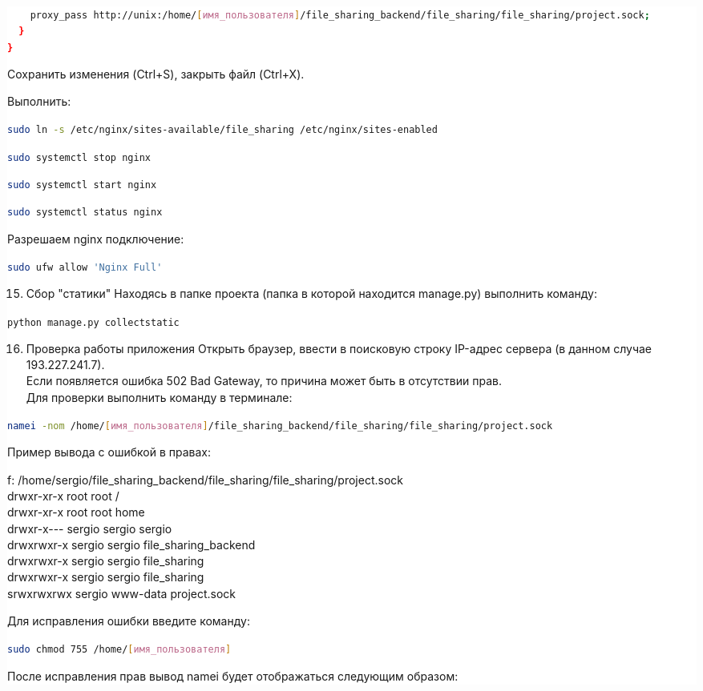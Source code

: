 ```bash
    proxy_pass http://unix:/home/[имя_пользователя]/file_sharing_backend/file_sharing/file_sharing/project.sock;
  }
}
```

Сохранить изменения (Ctrl+S), закрыть файл (Ctrl+X).

Выполнить:
```bash
sudo ln -s /etc/nginx/sites-available/file_sharing /etc/nginx/sites-enabled
```
```bash
sudo systemctl stop nginx
```
```bash
sudo systemctl start nginx
```
```bash
sudo systemctl status nginx
```

Разрешаем nginx подключение:
```bash
sudo ufw allow 'Nginx Full'
```

15. Сбор "статики"
Находясь в папке проекта (папка в которой находится manage.py) выполнить команду:
```bash
python manage.py collectstatic
```

16. Проверка работы приложения
Открыть браузер, ввести в поисковую строку IP-адрес сервера (в данном случае 193.227.241.7).  
Если появляется ошибка 502 Bad Gateway, то причина может быть в отсутствии прав.  
Для проверки выполнить команду в терминале:
```bash
namei -nom /home/[имя_пользователя]/file_sharing_backend/file_sharing/file_sharing/project.sock
```

Пример вывода с ошибкой в правах:  

f: /home/sergio/file_sharing_backend/file_sharing/file_sharing/project.sock  
 drwxr-xr-x root   root     /  
 drwxr-xr-x root   root     home  
 drwxr-x--- sergio sergio   sergio  
 drwxrwxr-x sergio sergio   file_sharing_backend  
 drwxrwxr-x sergio sergio   file_sharing  
 drwxrwxr-x sergio sergio   file_sharing  
 srwxrwxrwx sergio www-data project.sock  

Для исправления ошибки введите команду:  
```bash
sudo chmod 755 /home/[имя_пользователя]
```

После исправления прав вывод namei будет отображаться следующим образом:  
